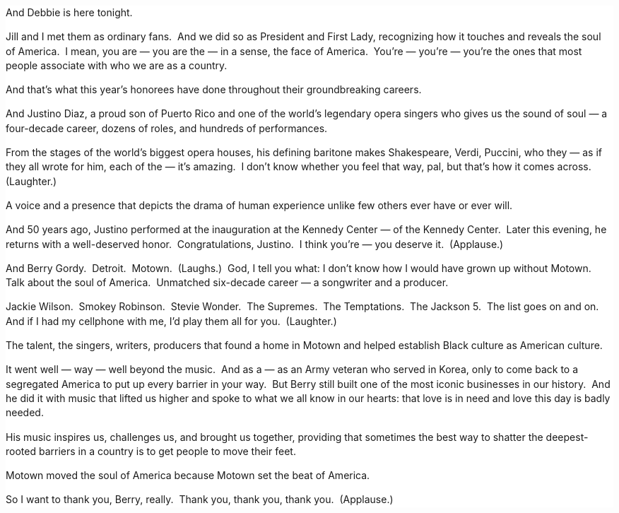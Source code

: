 And Debbie is here tonight.   
  
Jill and I met them as ordinary fans.  And we did so as President and
First Lady, recognizing how it touches and reveals the soul of America. 
I mean, you are — you are the — in a sense, the face of America.  You’re
— you’re — you’re the ones that most people associate with who we are as
a country.  
  
And that’s what this year’s honorees have done throughout their
groundbreaking careers.  
  
And Justino Diaz, a proud son of Puerto Rico and one of the world’s
legendary opera singers who gives us the sound of soul — a four-decade
career, dozens of roles, and hundreds of performances.  
  
From the stages of the world’s biggest opera houses, his defining
baritone makes Shakespeare, Verdi, Puccini, who they — as if they all
wrote for him, each of the — it’s amazing.  I don’t know whether you
feel that way, pal, but that’s how it comes across.  (Laughter.)  
  
A voice and a presence that depicts the drama of human experience unlike
few others ever have or ever will.  
  
And 50 years ago, Justino performed at the inauguration at the Kennedy
Center — of the Kennedy Center.  Later this evening, he returns with a
well-deserved honor.  Congratulations, Justino.  I think you’re — you
deserve it.  (Applause.)  
  
And Berry Gordy.  Detroit.  Motown.  (Laughs.)  God, I tell you what: I
don’t know how I would have grown up without Motown.  Talk about the
soul of America.  Unmatched six-decade career — a songwriter and a
producer.  
  
Jackie Wilson.  Smokey Robinson.  Stevie Wonder.  The Supremes.  The
Temptations.  The Jackson 5.  The list goes on and on.  And if I had my
cellphone with me, I’d play them all for you.  (Laughter.)   
  
The talent, the singers, writers, producers that found a home in Motown
and helped establish Black culture as American culture.  
  
It went well — way — well beyond the music.  And as a — as an Army
veteran who served in Korea, only to come back to a segregated America
to put up every barrier in your way.  But Berry still built one of the
most iconic businesses in our history.  And he did it with music that
lifted us higher and spoke to what we all know in our hearts: that love
is in need and love this day is badly needed.  
  
His music inspires us, challenges us, and brought us together, providing
that sometimes the best way to shatter the deepest-rooted barriers in a
country is to get people to move their feet.  
  
Motown moved the soul of America because Motown set the beat of
America.  
  
So I want to thank you, Berry, really.  Thank you, thank you, thank
you.  (Applause.)  
  
